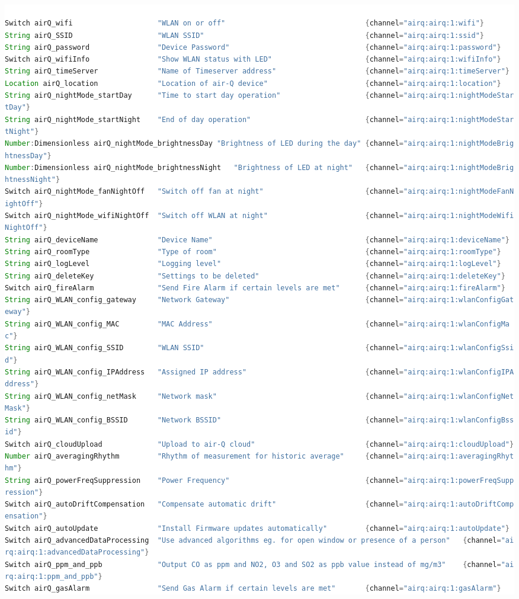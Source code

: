 ```java

Switch airQ_wifi                    "WLAN on or off"                                 {channel="airq:airq:1:wifi"}
String airQ_SSID                    "WLAN SSID"                                      {channel="airq:airq:1:ssid"}
String airQ_password                "Device Password"                                {channel="airq:airq:1:password"}
Switch airQ_wifiInfo                "Show WLAN status with LED"                      {channel="airq:airq:1:wifiInfo"}
String airQ_timeServer              "Name of Timeserver address"                     {channel="airq:airq:1:timeServer"}
Location airQ_location              "Location of air-Q device"                       {channel="airq:airq:1:location"}
String airQ_nightMode_startDay      "Time to start day operation"                    {channel="airq:airq:1:nightModeStartDay"}
String airQ_nightMode_startNight    "End of day operation"                           {channel="airq:airq:1:nightModeStartNight"}
Number:Dimensionless airQ_nightMode_brightnessDay "Brightness of LED during the day" {channel="airq:airq:1:nightModeBrightnessDay"}
Number:Dimensionless airQ_nightMode_brightnessNight   "Brightness of LED at night"   {channel="airq:airq:1:nightModeBrightnessNight"}
Switch airQ_nightMode_fanNightOff   "Switch off fan at night"                        {channel="airq:airq:1:nightModeFanNightOff"}
Switch airQ_nightMode_wifiNightOff  "Switch off WLAN at night"                       {channel="airq:airq:1:nightModeWifiNightOff"}
String airQ_deviceName              "Device Name"                                    {channel="airq:airq:1:deviceName"}
String airQ_roomType                "Type of room"                                   {channel="airq:airq:1:roomType"}
String airQ_logLevel                "Logging level"                                  {channel="airq:airq:1:logLevel"}
String airQ_deleteKey               "Settings to be deleted"                         {channel="airq:airq:1:deleteKey"}
Switch airQ_fireAlarm               "Send Fire Alarm if certain levels are met"      {channel="airq:airq:1:fireAlarm"}
String airQ_WLAN_config_gateway     "Network Gateway"                                {channel="airq:airq:1:wlanConfigGateway"}
String airQ_WLAN_config_MAC         "MAC Address"                                    {channel="airq:airq:1:wlanConfigMac"}
String airQ_WLAN_config_SSID        "WLAN SSID"                                      {channel="airq:airq:1:wlanConfigSsid"}
String airQ_WLAN_config_IPAddress   "Assigned IP address"                            {channel="airq:airq:1:wlanConfigIPAddress"}
String airQ_WLAN_config_netMask     "Network mask"                                   {channel="airq:airq:1:wlanConfigNetMask"}
String airQ_WLAN_config_BSSID       "Network BSSID"                                  {channel="airq:airq:1:wlanConfigBssid"}
Switch airQ_cloudUpload             "Upload to air-Q cloud"                          {channel="airq:airq:1:cloudUpload"}
Number airQ_averagingRhythm         "Rhythm of measurement for historic average"     {channel="airq:airq:1:averagingRhythm"}
String airQ_powerFreqSuppression    "Power Frequency"                                {channel="airq:airq:1:powerFreqSuppression"}
Switch airQ_autoDriftCompensation   "Compensate automatic drift"                     {channel="airq:airq:1:autoDriftCompensation"}
Switch airQ_autoUpdate              "Install Firmware updates automatically"         {channel="airq:airq:1:autoUpdate"}
Switch airQ_advancedDataProcessing  "Use advanced algorithms eg. for open window or presence of a person"   {channel="airq:airq:1:advancedDataProcessing"}
Switch airQ_ppm_and_ppb             "Output CO as ppm and NO2, O3 and SO2 as ppb value instead of mg/m3"    {channel="airq:airq:1:ppm_and_ppb"}
Switch airQ_gasAlarm                "Send Gas Alarm if certain levels are met"       {channel="airq:airq:1:gasAlarm"}
```